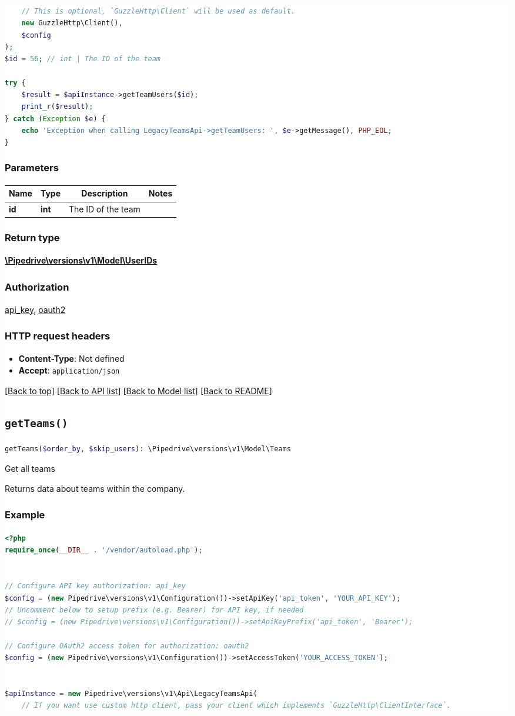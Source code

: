 ```php
    // This is optional, `GuzzleHttp\Client` will be used as default.
    new GuzzleHttp\Client(),
    $config
);
$id = 56; // int | The ID of the team

try {
    $result = $apiInstance->getTeamUsers($id);
    print_r($result);
} catch (Exception $e) {
    echo 'Exception when calling LegacyTeamsApi->getTeamUsers: ', $e->getMessage(), PHP_EOL;
}
```

### Parameters

Name | Type | Description  | Notes
------------- | ------------- | ------------- | -------------
 **id** | **int**| The ID of the team |

### Return type

[**\Pipedrive\versions\v1\Model\UserIDs**](../Model/UserIDs.md)

### Authorization

[api_key](../../README.md#api_key), [oauth2](../../README.md#oauth2)

### HTTP request headers

- **Content-Type**: Not defined
- **Accept**: `application/json`

[[Back to top]](#) [[Back to API list]](../../README.md#endpoints)
[[Back to Model list]](../../../../README.md#models)
[[Back to README]](../../../../README.md)

## `getTeams()`

```php
getTeams($order_by, $skip_users): \Pipedrive\versions\v1\Model\Teams
```

Get all teams

Returns data about teams within the company.

### Example

```php
<?php
require_once(__DIR__ . '/vendor/autoload.php');


// Configure API key authorization: api_key
$config = (new Pipedrive\versions\v1\Configuration())->setApiKey('api_token', 'YOUR_API_KEY');
// Uncomment below to setup prefix (e.g. Bearer) for API key, if needed
// $config = (new Pipedrive\versions\v1\Configuration())->setApiKeyPrefix('api_token', 'Bearer');

// Configure OAuth2 access token for authorization: oauth2
$config = (new Pipedrive\versions\v1\Configuration())->setAccessToken('YOUR_ACCESS_TOKEN');


$apiInstance = new Pipedrive\versions\v1\Api\LegacyTeamsApi(
    // If you want use custom http client, pass your client which implements `GuzzleHttp\ClientInterface`.
```
